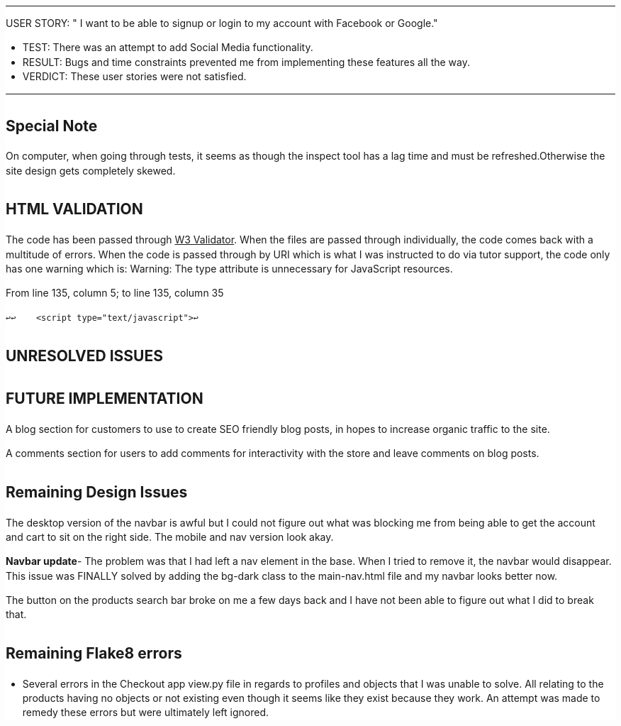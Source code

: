_________________________
 USER STORY: " I want to be able to signup or login to my account with Facebook or Google."
- TEST: There was an attempt to add Social Media functionality.
- RESULT: Bugs and time constraints prevented me from implementing these features all the way.
- VERDICT: These user stories were not satisfied.
_________________________

## Special Note

On computer, when going through tests, it seems as though the inspect tool has a lag time and must  be refreshed.Otherwise the site design gets completely skewed.

## HTML VALIDATION

The code has been passed through  [W3 Validator](https://validator.w3.org/). When the files are passed through individually, the code comes back with a multitude of errors. 
When the code is passed through by URI which is what I was instructed to do via tutor support, the code only has one warning which is:
Warning: The type attribute is unnecessary for JavaScript resources.

From line 135, column 5; to line 135, column 35

    ↩↩    <script type="text/javascript">↩ 

    

## UNRESOLVED ISSUES


## FUTURE IMPLEMENTATION

A blog section for customers to use to create SEO friendly blog posts, in hopes to increase organic traffic to the site. 

A comments section for users to add comments for interactivity with the store and leave comments on blog posts.

## <a>Remaining Design Issues</a>
 The desktop version of the navbar is awful but I could not figure out what was blocking me from being able to get the account and cart to sit on the right side. The mobile and nav version look akay.

 **Navbar update**- The problem was that I had left a nav element in the base. When I tried to remove it, the navbar would disappear. This issue was FINALLY solved by adding the bg-dark class to the main-nav.html file and my navbar looks better now.

 The button on the products search bar broke on me a few days back and I have not been able to figure out what I did to break that.

## <a>Remaining Flake8 errors</a>

- Several errors in the Checkout app view.py file in regards to profiles and objects that I was unable to solve. All relating to the products having no objects or not existing even though it seems like they exist because they work. An attempt was made to remedy these errors but were ultimately left ignored.
